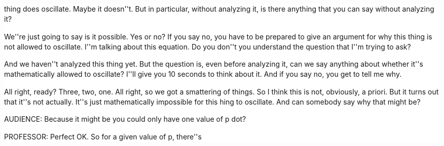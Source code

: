   <span m="503540">thing</span> <span m="503680">does</span> <span m="504010">oscillate.</span>
  <span m="504170">Maybe it</span> <span m="504420">doesn''t.</span> <span m="504690">But</span>
  <span m="504780">in</span> <span m="504860">particular,</span> <span m="505560">without</span>
  <span m="505970">analyzing</span> <span m="506380">it, is</span> <span m="506500">there</span>
  <span m="506820">anything</span> <span m="507080">that</span> <span m="507180">you</span>
  <span m="507280">can</span> <span m="507400">say</span> <span m="508870">without</span>
  <span m="509230">analyzing</span> <span m="509670">it?</span></p><p><span m="510040">We''re</span>
  <span m="510210">just</span> <span m="510310">going</span> <span m="510390">to</span>
  <span m="510440">say</span> <span m="510840">is</span> <span m="510920">it</span>
  <span m="511050">possible.</span> <span m="511440">Yes</span> <span m="511870">or</span>
  <span m="513020">no?</span> <span m="513940">If</span> <span m="514140">you</span>
  <span m="514220">say</span> <span m="514720">no,</span> <span m="514929">you have
  to</span> <span m="515080">be</span> <span m="515210">prepared</span> <span m="515679">to</span>
  <span m="516080">give</span> <span m="516210">an</span> <span m="516350">argument</span>
  <span m="516780">for</span> <span m="516909">why</span> <span m="517049">this</span>
  <span m="517190">thing</span> <span m="517690">is</span> <span m="517830">not</span>
  <span m="518080">allowed</span> <span m="518350">to</span> <span m="518409">oscillate.</span>
  <span m="518799">I''m</span> <span m="519074">talking</span> <span m="519350">about</span>
  <span m="519720">this</span> <span m="519890">equation.</span> <span m="523320">Do</span>
  <span m="523620">you</span> <span m="523720">don''t</span> <span m="523860">you</span>
  <span m="523950">understand</span> <span m="524330">the</span> <span m="525940">question</span>
  <span m="526360">that I''m</span> <span m="526450">trying</span> <span m="526600">to</span>
  <span m="526650">ask?</span></p><p><span m="528936">And</span> <span m="529330">we</span>
  <span m="529470">haven''t</span> <span m="529610">analyzed</span> <span m="529940">this</span>
  <span m="530060">thing</span> <span m="530170">yet.</span> <span m="530410">But</span>
  <span m="530590">the</span> <span m="530640">question</span> <span m="530930">is,</span>
  <span m="532250">even</span> <span m="532440">before</span> <span m="532770">analyzing</span>
  <span m="533060">it,</span> <span m="533210">can</span> <span m="533460">we</span>
  <span m="533580">say</span> <span m="533800">anything</span> <span m="534110">about</span>
  <span m="534300">whether</span> <span m="535040">it''s</span> <span m="535720">mathematically</span>
  <span m="536320">allowed</span> <span m="537140">to</span> <span m="537360">oscillate?</span>
  <span m="542190">I''ll</span> <span m="542330">give</span> <span m="542440">you</span>
  <span m="542770">10</span> <span m="543050">seconds</span> <span m="543420">to</span>
  <span m="543510">think</span> <span m="543680">about</span> <span m="543920">it.</span>
  <span m="552690">And</span> <span m="552850">if</span> <span m="552910">you</span>
  <span m="552990">say</span> <span m="553140">no,</span> <span m="553390">you</span>
  <span m="553510">get</span> <span m="554020">to</span> <span m="554090">tell</span>
  <span m="554250">me</span> <span m="554370">why.</span></p><p><span m="554600">All
  right,</span> <span m="554830">ready?</span> <span m="555660">Three,</span> <span
  m="556340">two,</span> <span m="557170">one.</span> <span m="560400">All</span>
  <span m="560440">right,</span> <span m="560770">so</span> <span m="560890">we</span>
  <span m="561320">got</span> <span m="561440">a</span> <span m="561490">smattering</span>
  <span m="562000">of</span> <span m="562100">things.</span> <span m="563100">So</span>
  <span m="564550">I</span> <span m="564660">think</span> <span m="564790">this</span>
  <span m="564960">is</span> <span m="565380">not,</span> <span m="565580">obviously,</span>
  <span m="565930">a</span> <span m="566010">priori.</span> <span m="567220">But</span>
  <span m="567360">it</span> <span m="567450">turns</span> <span m="567640">out</span>
  <span m="567750">that</span> <span m="567850">it''s</span> <span m="568000">not</span>
  <span m="568320">actually.</span> <span m="568830">It''s</span> <span m="568990">just</span>
  <span m="569390">mathematically</span> <span m="569960">impossible</span> <span
  m="570380">for this</span> <span m="570520">hing to</span> <span m="570700">oscillate.</span>
  <span m="571300">And</span> <span m="571470">can</span> <span m="571560">somebody</span>
  <span m="571750">say</span> <span m="571890">why</span> <span m="572440">that</span>
  <span m="572580">might</span> <span m="572720">be?</span></p><p><span m="573942">AUDIENCE:</span>
  <span m="574438">Because it might be</span> <span m="574934">you</span> <span m="574989">could</span>
  <span m="575044">only</span> <span m="575099">have</span> <span m="575154">one</span>
  <span m="575209">value</span> <span m="575264">of</span> <span m="575319">p</span>
  <span m="575374">dot?</span></p><p><span m="576918">PROFESSOR:</span> <span m="577420">Perfect</span>
  <span m="577780">OK.</span> <span m="578120">So</span> <span m="578290">for</span>
  <span m="578420">a</span> <span m="578460">given</span> <span m="578790">value</span>
  <span m="579070">of</span> <span m="579160">p,</span> <span m="580090">there''s</span>